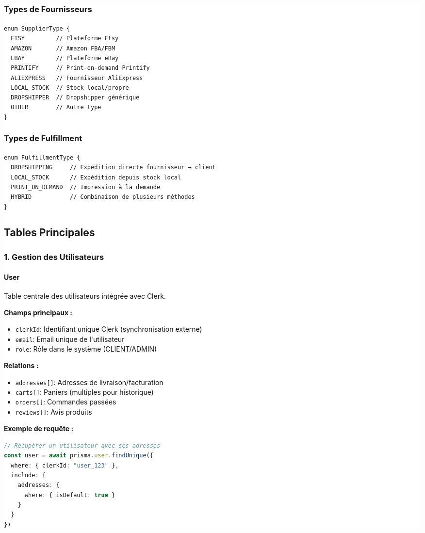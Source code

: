 ### Types de Fournisseurs
```prisma
enum SupplierType {
  ETSY         // Plateforme Etsy
  AMAZON       // Amazon FBA/FBM
  EBAY         // Plateforme eBay
  PRINTIFY     // Print-on-demand Printify
  ALIEXPRESS   // Fournisseur AliExpress
  LOCAL_STOCK  // Stock local/propre
  DROPSHIPPER  // Dropshipper générique
  OTHER        // Autre type
}
```

### Types de Fulfillment
```prisma
enum FulfillmentType {
  DROPSHIPPING     // Expédition directe fournisseur → client
  LOCAL_STOCK      // Expédition depuis stock local
  PRINT_ON_DEMAND  // Impression à la demande
  HYBRID           // Combinaison de plusieurs méthodes
}
```

## Tables Principales

### 1. Gestion des Utilisateurs

#### User
Table centrale des utilisateurs intégrée avec Clerk.

**Champs principaux :**
- `clerkId`: Identifiant unique Clerk (synchronisation externe)
- `email`: Email unique de l'utilisateur
- `role`: Rôle dans le système (CLIENT/ADMIN)

**Relations :**
- `addresses[]`: Adresses de livraison/facturation
- `carts[]`: Paniers (multiples pour historique)
- `orders[]`: Commandes passées
- `reviews[]`: Avis produits

**Exemple de requête :**
```typescript
// Récupérer un utilisateur avec ses adresses
const user = await prisma.user.findUnique({
  where: { clerkId: "user_123" },
  include: {
    addresses: {
      where: { isDefault: true }
    }
  }
})
```
